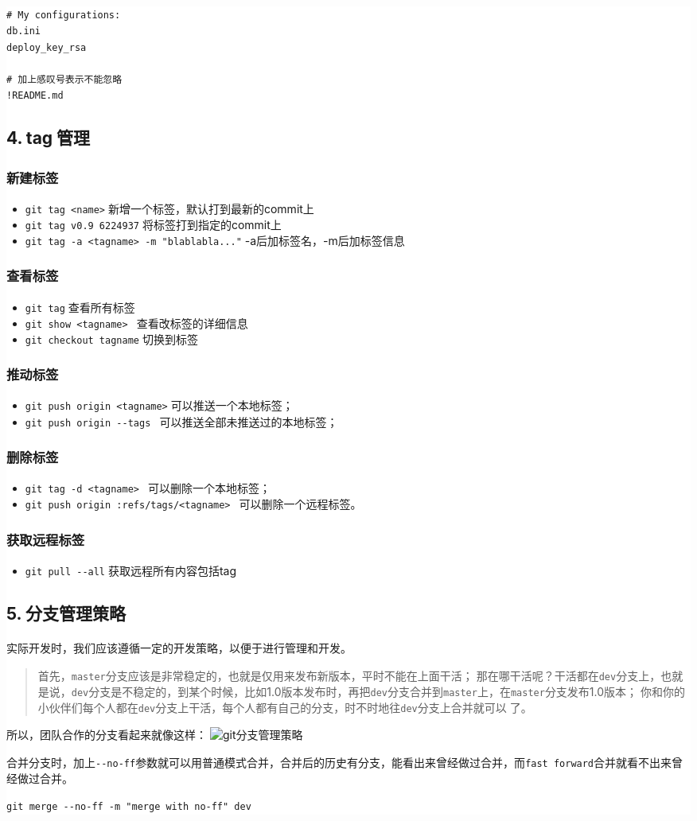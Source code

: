 ```shell
# My configurations:
db.ini
deploy_key_rsa

# 加上感叹号表示不能忽略
!README.md
```



## 4. tag 管理

### 新建标签

- `git tag <name>` 新增一个标签，默认打到最新的commit上
- `git tag v0.9 6224937` 将标签打到指定的commit上
- `git tag -a <tagname> -m "blablabla..."` -a后加标签名，-m后加标签信息

### 查看标签

- `git tag` 查看所有标签
- `git show <tagname> ` 查看改标签的详细信息
- `git checkout tagname`  切换到标签

### 推动标签

- `git push origin <tagname>` 可以推送一个本地标签；
- `git push origin --tags ` 可以推送全部未推送过的本地标签；

### 删除标签

- `git tag -d <tagname> ` 可以删除一个本地标签；
- `git push origin :refs/tags/<tagname> ` 可以删除一个远程标签。

### 获取远程标签

- `git pull --all`  获取远程所有内容包括tag



## 5. 分支管理策略

实际开发时，我们应该遵循一定的开发策略，以便于进行管理和开发。

> 首先，`master`分支应该是非常稳定的，也就是仅用来发布新版本，平时不能在上面干活；
> 那在哪干活呢？干活都在`dev`分支上，也就是说，`dev`分支是不稳定的，到某个时候，比如1.0版本发布时，再把`dev`分支合并到`master`上，在`master`分支发布1.0版本；
> 你和你的小伙伴们每个人都在`dev`分支上干活，每个人都有自己的分支，时不时地往`dev`分支上合并就可以 了。

所以，团队合作的分支看起来就像这样：
![git分支管理策略](http://upload-images.jianshu.io/upload_images/2662764-a3f4de914acf6e2b.jpg?imageMogr2/auto-orient/strip%7CimageView2/2/w/1240)

合并分支时，加上`--no-ff`参数就可以用普通模式合并，合并后的历史有分支，能看出来曾经做过合并，而`fast forward`合并就看不出来曾经做过合并。

```
git merge --no-ff -m "merge with no-ff" dev
```
